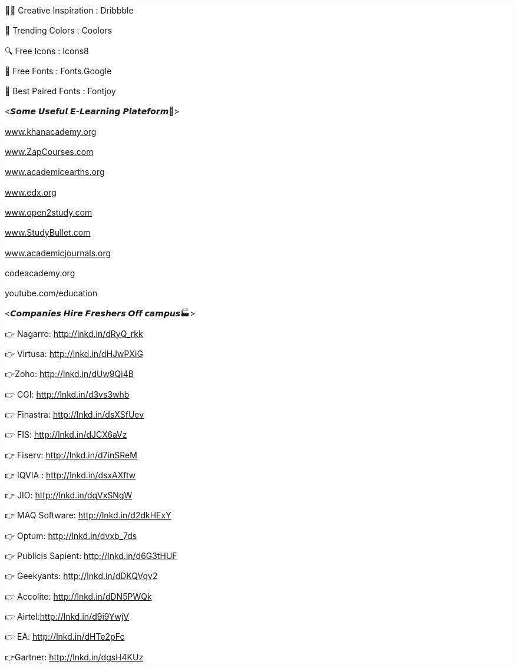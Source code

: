 🧑‍🎨 Creative Inspiration : Dribbble
  
🎨 Trending Colors : Coolors
  
🔍 Free Icons : Icons8
  
🔡 Free Fonts : Fonts.Google
  
📝 Best Paired Fonts : Fontjoy
  
  
<𝙎𝙤𝙢𝙚 𝙐𝙨𝙚𝙛𝙪𝙡 𝙀-𝙇𝙚𝙖𝙧𝙣𝙞𝙣𝙜 𝙋𝙡𝙖𝙩𝙚𝙛𝙤𝙧𝙢📓>
 
 www.khanacademy.org
 
www.ZapCourses.com
 
www.academicearths.org
 
www.edx.org
 
www.open2study.com
 
www.StudyBullet.com
 
www.academicjournals.org 
 
codeacademy.org
 
youtube.com/education

<𝘾𝙤𝙢𝙥𝙖𝙣𝙞𝙚𝙨 𝙃𝙞𝙧𝙚 𝙁𝙧𝙚𝙨𝙝𝙚𝙧𝙨 𝙊𝙛𝙛 𝙘𝙖𝙢𝙥𝙪𝙨🏭>

👉 Nagarro: http://lnkd.in/dRyQ_rkk

👉 Virtusa: http://lnkd.in/dHJwPXiG

👉Zoho: http://lnkd.in/dUw9Qi4B

👉 CGI: http://lnkd.in/d3vs3whb

👉 Finastra: http://lnkd.in/dsXSfUev

👉 FIS: http://lnkd.in/dJCX6aVz

👉 Fiserv: http://lnkd.in/d7inSReM

👉 IQVIA : http://lnkd.in/dsxAXftw

👉 JIO: http://lnkd.in/dqVxSNgW

👉 MAQ Software: http://lnkd.in/d2dkHExY

👉 Optum: http://lnkd.in/dvxb_7ds

👉 Publicis Sapient: http://lnkd.in/d6G3tHUF

👉 Geekyants: http://lnkd.in/dDKQVqv2

👉 Accolite: http://lnkd.in/dDN5PWQk

👉 Airtel:http://lnkd.in/d9i9YwjV

👉 EA: http://lnkd.in/dHTe2pFc

👉Gartner: http://lnkd.in/dgsH4KUz

